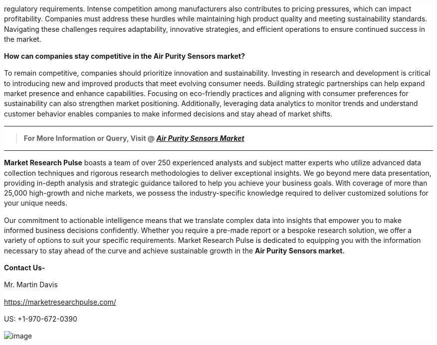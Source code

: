 regulatory requirements. Intense competition among manufacturers also contributes to pricing pressures, which can impact profitability. Companies must address these hurdles while maintaining high product quality and meeting sustainability standards. Navigating these challenges requires adaptability, innovative strategies, and efficient operations to ensure continued success in the market.</p><p><strong>How can companies stay competitive in the Air Purity Sensors market?</strong></p><p>To remain competitive, companies should prioritize innovation and sustainability. Investing in research and development is critical to introducing new and improved products that meet evolving consumer needs. Building strategic partnerships can help expand market presence and enhance capabilities. Focusing on eco-friendly practices and aligning with consumer preferences for sustainability can also strengthen market positioning. Additionally, leveraging data analytics to monitor trends and understand customer behavior enables companies to make informed decisions and stay ahead of market shifts.</p><hr /><blockquote><p><strong>For More Information or Query, Visit @&nbsp;<em><a href="https://marketresearchpulse.com/report/102628/air-purity-sensors-market?utm_source=Linkedin&utm_medium=019">Air Purity Sensors Market</a></em></strong></p></blockquote><hr /><p><strong>Market Research Pulse</strong> boasts a team of over 250 experienced analysts and subject matter experts who utilize advanced data collection techniques and rigorous research methodologies to deliver exceptional insights. We go beyond mere data presentation, providing in-depth analysis and strategic guidance tailored to help you achieve your business goals. With coverage of more than 25,000 high-growth and niche markets, we possess the industry-specific knowledge required to deliver customized solutions for your unique needs.</p><p>Our commitment to actionable intelligence means that we translate complex data into insights that empower you to make informed business decisions confidently. Whether you require a pre-made report or a bespoke research solution, we offer a variety of options to suit your specific requirements. Market Research Pulse is dedicated to equipping you with the information necessary to stay ahead of the curve and achieve sustainable growth in the <strong>Air Purity Sensors market.</strong></p><p><strong>Contact Us-</strong></p><p>Mr. Martin Davis</p><p>https://marketresearchpulse.com/</p><p>US: +1-970-672-0390</p>
![image](https://github.com/user-attachments/assets/0a06c7e4-300f-4a4e-a9ff-ae4a625146cc)
